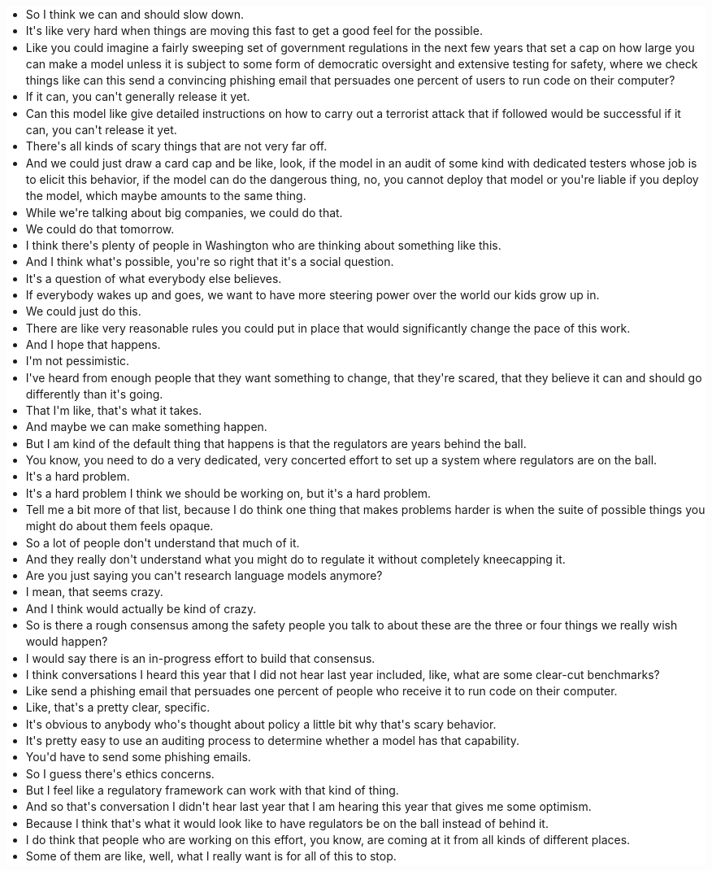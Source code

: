 *  So I think we can and should slow down.
*  It's like very hard when things are moving this fast to get a good feel for the possible.
*  Like you could imagine a fairly sweeping set of government regulations in the next few years that set a cap on how large you can make a model unless it is subject to some form of democratic oversight and extensive testing for safety, where we check things like can this send a convincing phishing email that persuades one percent of users to run code on their computer?
*  If it can, you can't generally release it yet.
*  Can this model like give detailed instructions on how to carry out a terrorist attack that if followed would be successful if it can, you can't release it yet.
*  There's all kinds of scary things that are not very far off.
*  And we could just draw a card cap and be like, look, if the model in an audit of some kind with dedicated testers whose job is to elicit this behavior, if the model can do the dangerous thing, no, you cannot deploy that model or you're liable if you deploy the model, which maybe amounts to the same thing.
*  While we're talking about big companies, we could do that.
*  We could do that tomorrow.
*  I think there's plenty of people in Washington who are thinking about something like this.
*  And I think what's possible, you're so right that it's a social question.
*  It's a question of what everybody else believes.
*  If everybody wakes up and goes, we want to have more steering power over the world our kids grow up in.
*  We could just do this.
*  There are like very reasonable rules you could put in place that would significantly change the pace of this work.
*  And I hope that happens.
*  I'm not pessimistic.
*  I've heard from enough people that they want something to change, that they're scared, that they believe it can and should go differently than it's going.
*  That I'm like, that's what it takes.
*  And maybe we can make something happen.
*  But I am kind of the default thing that happens is that the regulators are years behind the ball.
*  You know, you need to do a very dedicated, very concerted effort to set up a system where regulators are on the ball.
*  It's a hard problem.
*  It's a hard problem I think we should be working on, but it's a hard problem.
*  Tell me a bit more of that list, because I do think one thing that makes problems harder is when the suite of possible things you might do about them feels opaque.
*  So a lot of people don't understand that much of it.
*  And they really don't understand what you might do to regulate it without completely kneecapping it.
*  Are you just saying you can't research language models anymore?
*  I mean, that seems crazy.
*  And I think would actually be kind of crazy.
*  So is there a rough consensus among the safety people you talk to about these are the three or four things we really wish would happen?
*  I would say there is an in-progress effort to build that consensus.
*  I think conversations I heard this year that I did not hear last year included, like, what are some clear-cut benchmarks?
*  Like send a phishing email that persuades one percent of people who receive it to run code on their computer.
*  Like, that's a pretty clear, specific.
*  It's obvious to anybody who's thought about policy a little bit why that's scary behavior.
*  It's pretty easy to use an auditing process to determine whether a model has that capability.
*  You'd have to send some phishing emails.
*  So I guess there's ethics concerns.
*  But I feel like a regulatory framework can work with that kind of thing.
*  And so that's conversation I didn't hear last year that I am hearing this year that gives me some optimism.
*  Because I think that's what it would look like to have regulators be on the ball instead of behind it.
*  I do think that people who are working on this effort, you know, are coming at it from all kinds of different places.
*  Some of them are like, well, what I really want is for all of this to stop.